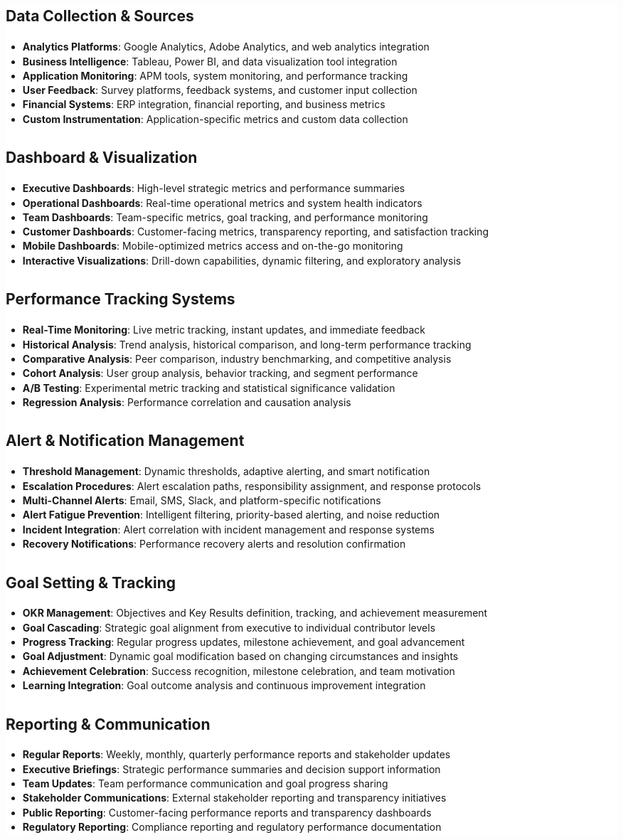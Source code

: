 ## Data Collection & Sources
- **Analytics Platforms**: Google Analytics, Adobe Analytics, and web analytics integration
- **Business Intelligence**: Tableau, Power BI, and data visualization tool integration
- **Application Monitoring**: APM tools, system monitoring, and performance tracking
- **User Feedback**: Survey platforms, feedback systems, and customer input collection
- **Financial Systems**: ERP integration, financial reporting, and business metrics
- **Custom Instrumentation**: Application-specific metrics and custom data collection

## Dashboard & Visualization
- **Executive Dashboards**: High-level strategic metrics and performance summaries
- **Operational Dashboards**: Real-time operational metrics and system health indicators
- **Team Dashboards**: Team-specific metrics, goal tracking, and performance monitoring
- **Customer Dashboards**: Customer-facing metrics, transparency reporting, and satisfaction tracking
- **Mobile Dashboards**: Mobile-optimized metrics access and on-the-go monitoring
- **Interactive Visualizations**: Drill-down capabilities, dynamic filtering, and exploratory analysis

## Performance Tracking Systems
- **Real-Time Monitoring**: Live metric tracking, instant updates, and immediate feedback
- **Historical Analysis**: Trend analysis, historical comparison, and long-term performance tracking
- **Comparative Analysis**: Peer comparison, industry benchmarking, and competitive analysis
- **Cohort Analysis**: User group analysis, behavior tracking, and segment performance
- **A/B Testing**: Experimental metric tracking and statistical significance validation
- **Regression Analysis**: Performance correlation and causation analysis

## Alert & Notification Management
- **Threshold Management**: Dynamic thresholds, adaptive alerting, and smart notification
- **Escalation Procedures**: Alert escalation paths, responsibility assignment, and response protocols
- **Multi-Channel Alerts**: Email, SMS, Slack, and platform-specific notifications
- **Alert Fatigue Prevention**: Intelligent filtering, priority-based alerting, and noise reduction
- **Incident Integration**: Alert correlation with incident management and response systems
- **Recovery Notifications**: Performance recovery alerts and resolution confirmation

## Goal Setting & Tracking
- **OKR Management**: Objectives and Key Results definition, tracking, and achievement measurement
- **Goal Cascading**: Strategic goal alignment from executive to individual contributor levels
- **Progress Tracking**: Regular progress updates, milestone achievement, and goal advancement
- **Goal Adjustment**: Dynamic goal modification based on changing circumstances and insights
- **Achievement Celebration**: Success recognition, milestone celebration, and team motivation
- **Learning Integration**: Goal outcome analysis and continuous improvement integration

## Reporting & Communication
- **Regular Reports**: Weekly, monthly, quarterly performance reports and stakeholder updates
- **Executive Briefings**: Strategic performance summaries and decision support information
- **Team Updates**: Team performance communication and goal progress sharing
- **Stakeholder Communications**: External stakeholder reporting and transparency initiatives
- **Public Reporting**: Customer-facing performance reports and transparency dashboards
- **Regulatory Reporting**: Compliance reporting and regulatory performance documentation
